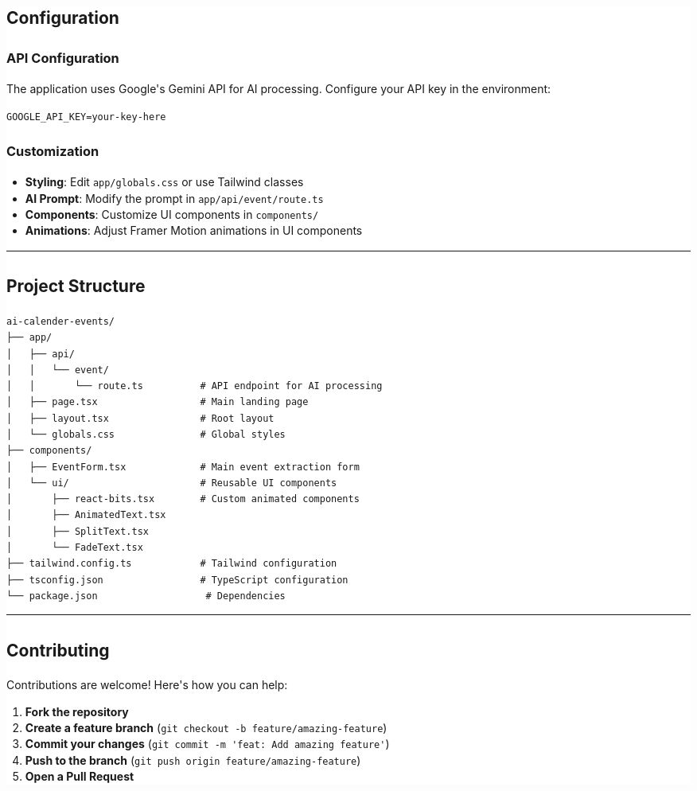 
## Configuration

### API Configuration

The application uses Google's Gemini API for AI processing. Configure your API key in the environment:

```env
GOOGLE_API_KEY=your-key-here
```

### Customization

- **Styling**: Edit `app/globals.css` or use Tailwind classes
- **AI Prompt**: Modify the prompt in `app/api/event/route.ts`
- **Components**: Customize UI components in `components/`
- **Animations**: Adjust Framer Motion animations in UI components

---

## Project Structure

```
ai-calender-events/
├── app/
│   ├── api/
│   │   └── event/
│   │       └── route.ts          # API endpoint for AI processing
│   ├── page.tsx                  # Main landing page
│   ├── layout.tsx                # Root layout
│   └── globals.css               # Global styles
├── components/
│   ├── EventForm.tsx             # Main event extraction form
│   └── ui/                       # Reusable UI components
│       ├── react-bits.tsx        # Custom animated components
│       ├── AnimatedText.tsx
│       ├── SplitText.tsx
│       └── FadeText.tsx
├── tailwind.config.ts            # Tailwind configuration
├── tsconfig.json                 # TypeScript configuration
└── package.json                   # Dependencies
```

---

## Contributing

Contributions are welcome! Here's how you can help:

1. **Fork the repository**
2. **Create a feature branch** (`git checkout -b feature/amazing-feature`)
3. **Commit your changes** (`git commit -m 'feat: Add amazing feature'`)
4. **Push to the branch** (`git push origin feature/amazing-feature`)
5. **Open a Pull Request**
